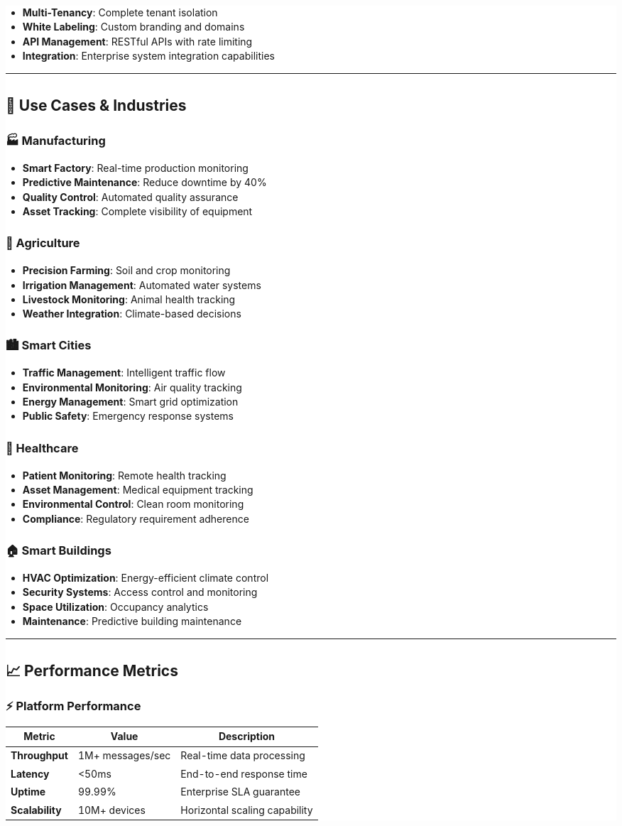 - **Multi-Tenancy**: Complete tenant isolation
- **White Labeling**: Custom branding and domains
- **API Management**: RESTful APIs with rate limiting
- **Integration**: Enterprise system integration capabilities

---

## 💼 Use Cases & Industries

### 🏭 Manufacturing

- **Smart Factory**: Real-time production monitoring
- **Predictive Maintenance**: Reduce downtime by 40%
- **Quality Control**: Automated quality assurance
- **Asset Tracking**: Complete visibility of equipment

### 🌾 Agriculture

- **Precision Farming**: Soil and crop monitoring
- **Irrigation Management**: Automated water systems
- **Livestock Monitoring**: Animal health tracking
- **Weather Integration**: Climate-based decisions

### 🏙️ Smart Cities

- **Traffic Management**: Intelligent traffic flow
- **Environmental Monitoring**: Air quality tracking
- **Energy Management**: Smart grid optimization
- **Public Safety**: Emergency response systems

### 🏥 Healthcare

- **Patient Monitoring**: Remote health tracking
- **Asset Management**: Medical equipment tracking
- **Environmental Control**: Clean room monitoring
- **Compliance**: Regulatory requirement adherence

### 🏠 Smart Buildings

- **HVAC Optimization**: Energy-efficient climate control
- **Security Systems**: Access control and monitoring
- **Space Utilization**: Occupancy analytics
- **Maintenance**: Predictive building maintenance

---

## 📈 Performance Metrics

### ⚡ Platform Performance

| Metric          | Value            | Description                   |
| --------------- | ---------------- | ----------------------------- |
| **Throughput**  | 1M+ messages/sec | Real-time data processing     |
| **Latency**     | <50ms            | End-to-end response time      |
| **Uptime**      | 99.99%           | Enterprise SLA guarantee      |
| **Scalability** | 10M+ devices     | Horizontal scaling capability |
